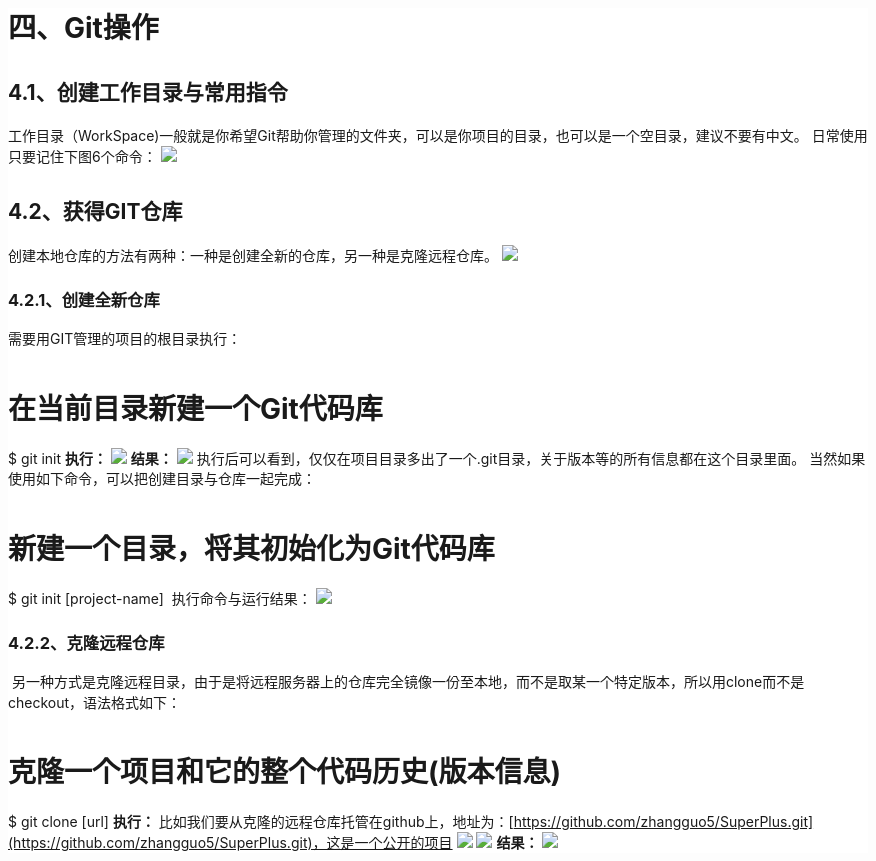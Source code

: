 # 四、Git操作

## 4.1、创建工作目录与常用指令
工作目录（WorkSpace)一般就是你希望Git帮助你管理的文件夹，可以是你项目的目录，也可以是一个空目录，建议不要有中文。
日常使用只要记住下图6个命令：
![](https://cdn.nlark.com/yuque/0/2020/png/322438/1604991072248-9c68e900-2f05-4a98-9394-0b5c6b40fa71.png#align=left&display=inline&height=330&margin=%5Bobject%20Object%5D&originHeight=340&originWidth=1172&size=0&status=done&style=none&width=1138)

## 4.2、获得GIT仓库
创建本地仓库的方法有两种：一种是创建全新的仓库，另一种是克隆远程仓库。
![](https://cdn.nlark.com/yuque/0/2020/png/322438/1604991072252-c2426d33-ebc9-4cd8-afd1-9e38e6af8e23.png#align=left&display=inline&height=133&margin=%5Bobject%20Object%5D&originHeight=133&originWidth=448&size=0&status=done&style=none&width=448)

### 4.2.1、创建全新仓库
需要用GIT管理的项目的根目录执行：
# 在当前目录新建一个Git代码库
$ git init
**执行：**
![](https://cdn.nlark.com/yuque/0/2020/png/322438/1604991072188-a9a4a096-9fab-4e1f-9c62-ca3820c2f9ae.png#align=left&display=inline&height=558&margin=%5Bobject%20Object%5D&originHeight=558&originWidth=1006&size=0&status=done&style=none&width=1006)
**结果：**
![](https://cdn.nlark.com/yuque/0/2020/png/322438/1604991072226-139c46da-8ece-442d-bf3d-5396b5cf3dd0.png#align=left&display=inline&height=393&margin=%5Bobject%20Object%5D&originHeight=393&originWidth=872&size=0&status=done&style=none&width=872)
执行后可以看到，仅仅在项目目录多出了一个.git目录，关于版本等的所有信息都在这个目录里面。
当然如果使用如下命令，可以把创建目录与仓库一起完成：
# 新建一个目录，将其初始化为Git代码库
$ git init [project-name]
 执行命令与运行结果：
![](https://cdn.nlark.com/yuque/0/2020/png/322438/1604991072235-b3ebef76-44a1-4eb8-b933-9daa7d46a783.png#align=left&display=inline&height=574&margin=%5Bobject%20Object%5D&originHeight=574&originWidth=946&size=0&status=done&style=none&width=946)

### 4.2.2、克隆远程仓库
 另一种方式是克隆远程目录，由于是将远程服务器上的仓库完全镜像一份至本地，而不是取某一个特定版本，所以用clone而不是checkout，语法格式如下：
# 克隆一个项目和它的整个代码历史(版本信息)
$ git clone [url]
**执行：**
比如我们要从克隆的远程仓库托管在github上，地址为：[https://github.com/zhangguo5/SuperPlus.git](https://github.com/zhangguo5/SuperPlus.git)，这是一个公开的项目
![](https://cdn.nlark.com/yuque/0/2020/png/322438/1604991072201-d9a5be53-15c2-4977-a3ea-e17a3623a703.png#align=left&display=inline&height=700&margin=%5Bobject%20Object%5D&originHeight=700&originWidth=1099&size=0&status=done&style=none&width=1099)
**![](https://cdn.nlark.com/yuque/0/2020/png/322438/1604991072223-6f5b6891-ffe9-4109-ae07-567b33d674ed.png#align=left&display=inline&height=245&margin=%5Bobject%20Object%5D&originHeight=245&originWidth=911&size=0&status=done&style=none&width=911)**
**结果：**
![](https://cdn.nlark.com/yuque/0/2020/png/322438/1604991072255-dd56c905-2fae-4b1b-bebe-5d8ad13ae49e.png#align=left&display=inline&height=433&margin=%5Bobject%20Object%5D&originHeight=433&originWidth=832&size=0&status=done&style=none&width=832)
